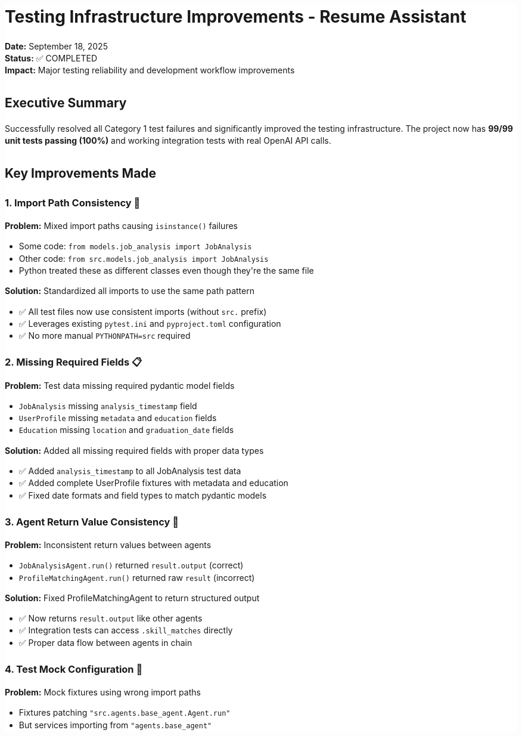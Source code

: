 # Testing Infrastructure Improvements - Resume Assistant

**Date:** September 18, 2025  
**Status:** ✅ COMPLETED  
**Impact:** Major testing reliability and development workflow improvements

## Executive Summary

Successfully resolved all Category 1 test failures and significantly improved the testing infrastructure. The project now has **99/99 unit tests passing (100%)** and working integration tests with real OpenAI API calls.

## Key Improvements Made

### 1. **Import Path Consistency** 🎯
**Problem:** Mixed import paths causing `isinstance()` failures
- Some code: `from models.job_analysis import JobAnalysis`
- Other code: `from src.models.job_analysis import JobAnalysis`
- Python treated these as different classes even though they're the same file

**Solution:** Standardized all imports to use the same path pattern
- ✅ All test files now use consistent imports (without `src.` prefix)
- ✅ Leverages existing `pytest.ini` and `pyproject.toml` configuration
- ✅ No more manual `PYTHONPATH=src` required

### 2. **Missing Required Fields** 📋
**Problem:** Test data missing required pydantic model fields
- `JobAnalysis` missing `analysis_timestamp` field
- `UserProfile` missing `metadata` and `education` fields
- `Education` missing `location` and `graduation_date` fields

**Solution:** Added all missing required fields with proper data types
- ✅ Added `analysis_timestamp` to all JobAnalysis test data
- ✅ Added complete UserProfile fixtures with metadata and education
- ✅ Fixed date formats and field types to match pydantic models

### 3. **Agent Return Value Consistency** 🔧
**Problem:** Inconsistent return values between agents
- `JobAnalysisAgent.run()` returned `result.output` (correct)
- `ProfileMatchingAgent.run()` returned raw `result` (incorrect)

**Solution:** Fixed ProfileMatchingAgent to return structured output
- ✅ Now returns `result.output` like other agents
- ✅ Integration tests can access `.skill_matches` directly
- ✅ Proper data flow between agents in chain

### 4. **Test Mock Configuration** 🧪
**Problem:** Mock fixtures using wrong import paths
- Fixtures patching `"src.agents.base_agent.Agent.run"`
- But services importing from `"agents.base_agent"`
